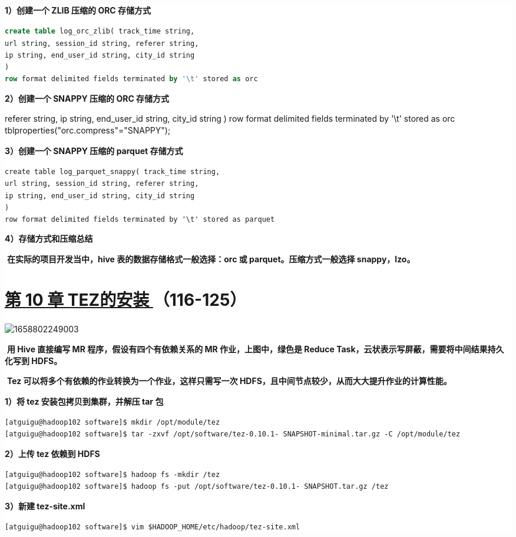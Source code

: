 **1）创建一个 ZLIB 压缩的 ORC 存储方式**

```sql
create table log_orc_zlib( track_time string,
url string, session_id string, referer string,
ip string, end_user_id string, city_id string
)
row format delimited fields terminated by '\t' stored as orc 
```

**2）创建一个 SNAPPY 压缩的 ORC 存储方式**

referer string, ip string,
end_user_id string, city_id string
)
row format delimited fields terminated by '\t' stored as orc tblproperties("orc.compress"="SNAPPY");

**3）创建一个 SNAPPY 压缩的 parquet 存储方式**

```
create table log_parquet_snappy( track_time string,
url string, session_id string, referer string,
ip string, end_user_id string, city_id string
)
row format delimited fields terminated by '\t' stored as parquet 
```

**4）存储方式和压缩总结**

​		**在实际的项目开发当中，hive 表的数据存储格式一般选择：orc 或 parquet。压缩方式一般选择 snappy，lzo。**

# [第 10 章 TEZ的安装	](#_Toc21409 )（116-125）

![1658802249003](https://pic-1313413291.cos.ap-nanjing.myqcloud.com/1658802249003.png)

​		**用 Hive 直接编写 MR 程序，假设有四个有依赖关系的 MR 作业，上图中，绿色是 Reduce Task，云状表示写屏蔽，需要将中间结果持久化写到 HDFS。**

​		**Tez 可以将多个有依赖的作业转换为一个作业，这样只需写一次 HDFS，且中间节点较少，从而大大提升作业的计算性能。**

**1）将 tez 安装包拷贝到集群，并解压 tar 包**

```
[atguigu@hadoop102 software]$ mkdir /opt/module/tez
[atguigu@hadoop102 software]$ tar -zxvf /opt/software/tez-0.10.1- SNAPSHOT-minimal.tar.gz -C /opt/module/tez
```

**2）上传 tez 依赖到 HDFS**

```
[atguigu@hadoop102 software]$ hadoop fs -mkdir /tez
[atguigu@hadoop102 software]$ hadoop fs -put /opt/software/tez-0.10.1- SNAPSHOT.tar.gz /tez
```

**3）新建 tez-site.xml**

```
[atguigu@hadoop102 software]$ vim $HADOOP_HOME/etc/hadoop/tez-site.xml
```
